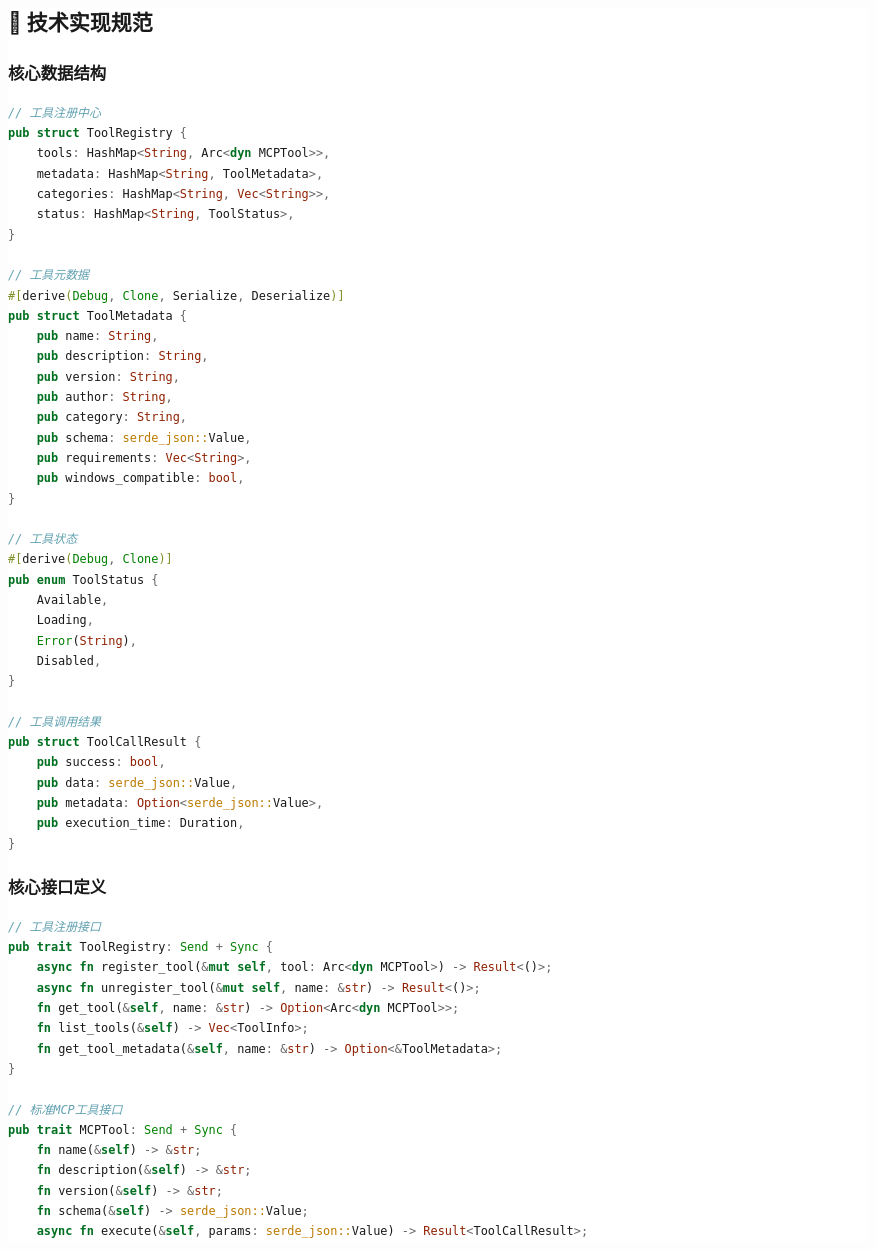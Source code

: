 ## 🔧 技术实现规范

### 核心数据结构

```rust
// 工具注册中心
pub struct ToolRegistry {
    tools: HashMap<String, Arc<dyn MCPTool>>,
    metadata: HashMap<String, ToolMetadata>,
    categories: HashMap<String, Vec<String>>,
    status: HashMap<String, ToolStatus>,
}

// 工具元数据
#[derive(Debug, Clone, Serialize, Deserialize)]
pub struct ToolMetadata {
    pub name: String,
    pub description: String,
    pub version: String,
    pub author: String,
    pub category: String,
    pub schema: serde_json::Value,
    pub requirements: Vec<String>,
    pub windows_compatible: bool,
}

// 工具状态
#[derive(Debug, Clone)]
pub enum ToolStatus {
    Available,
    Loading,
    Error(String),
    Disabled,
}

// 工具调用结果
pub struct ToolCallResult {
    pub success: bool,
    pub data: serde_json::Value,
    pub metadata: Option<serde_json::Value>,
    pub execution_time: Duration,
}
```

### 核心接口定义

```rust
// 工具注册接口
pub trait ToolRegistry: Send + Sync {
    async fn register_tool(&mut self, tool: Arc<dyn MCPTool>) -> Result<()>;
    async fn unregister_tool(&mut self, name: &str) -> Result<()>;
    fn get_tool(&self, name: &str) -> Option<Arc<dyn MCPTool>>;
    fn list_tools(&self) -> Vec<ToolInfo>;
    fn get_tool_metadata(&self, name: &str) -> Option<&ToolMetadata>;
}

// 标准MCP工具接口
pub trait MCPTool: Send + Sync {
    fn name(&self) -> &str;
    fn description(&self) -> &str;
    fn version(&self) -> &str;
    fn schema(&self) -> serde_json::Value;
    async fn execute(&self, params: serde_json::Value) -> Result<ToolCallResult>;
```